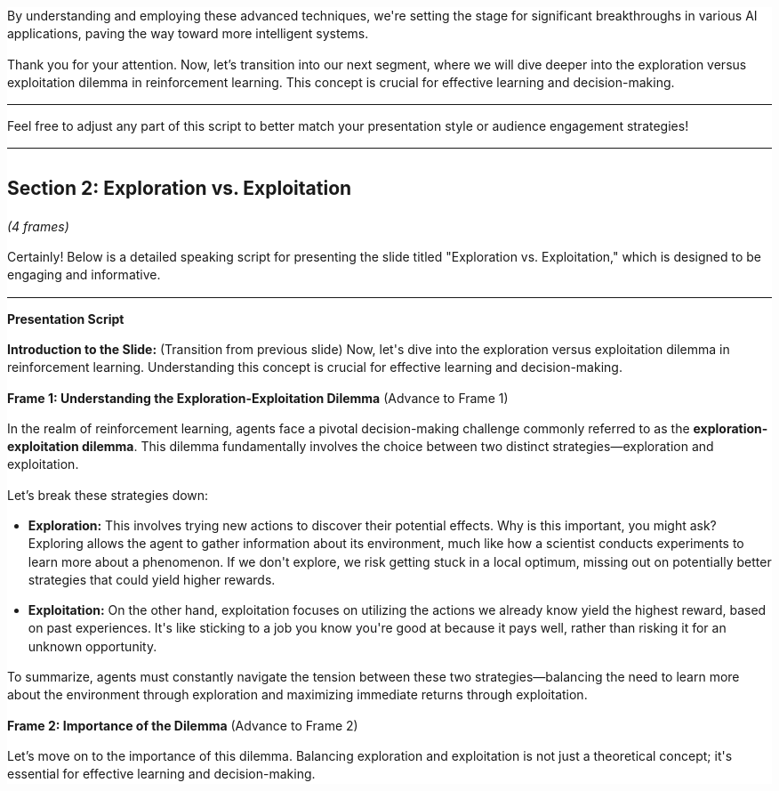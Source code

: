 By understanding and employing these advanced techniques, we're setting the stage for significant breakthroughs in various AI applications, paving the way toward more intelligent systems. 

Thank you for your attention. Now, let’s transition into our next segment, where we will dive deeper into the exploration versus exploitation dilemma in reinforcement learning. This concept is crucial for effective learning and decision-making. 

---

Feel free to adjust any part of this script to better match your presentation style or audience engagement strategies!

---

## Section 2: Exploration vs. Exploitation
*(4 frames)*

Certainly! Below is a detailed speaking script for presenting the slide titled "Exploration vs. Exploitation," which is designed to be engaging and informative.

---

**Presentation Script**

**Introduction to the Slide:**
(Transition from previous slide)
Now, let's dive into the exploration versus exploitation dilemma in reinforcement learning. Understanding this concept is crucial for effective learning and decision-making.

**Frame 1: Understanding the Exploration-Exploitation Dilemma**
(Advance to Frame 1)

In the realm of reinforcement learning, agents face a pivotal decision-making challenge commonly referred to as the **exploration-exploitation dilemma**. This dilemma fundamentally involves the choice between two distinct strategies—exploration and exploitation.

Let’s break these strategies down:

- **Exploration:** This involves trying new actions to discover their potential effects. Why is this important, you might ask? Exploring allows the agent to gather information about its environment, much like how a scientist conducts experiments to learn more about a phenomenon. If we don't explore, we risk getting stuck in a local optimum, missing out on potentially better strategies that could yield higher rewards.

- **Exploitation:** On the other hand, exploitation focuses on utilizing the actions we already know yield the highest reward, based on past experiences. It's like sticking to a job you know you're good at because it pays well, rather than risking it for an unknown opportunity.

To summarize, agents must constantly navigate the tension between these two strategies—balancing the need to learn more about the environment through exploration and maximizing immediate returns through exploitation.

**Frame 2: Importance of the Dilemma**
(Advance to Frame 2)

Let’s move on to the importance of this dilemma. Balancing exploration and exploitation is not just a theoretical concept; it's essential for effective learning and decision-making.
